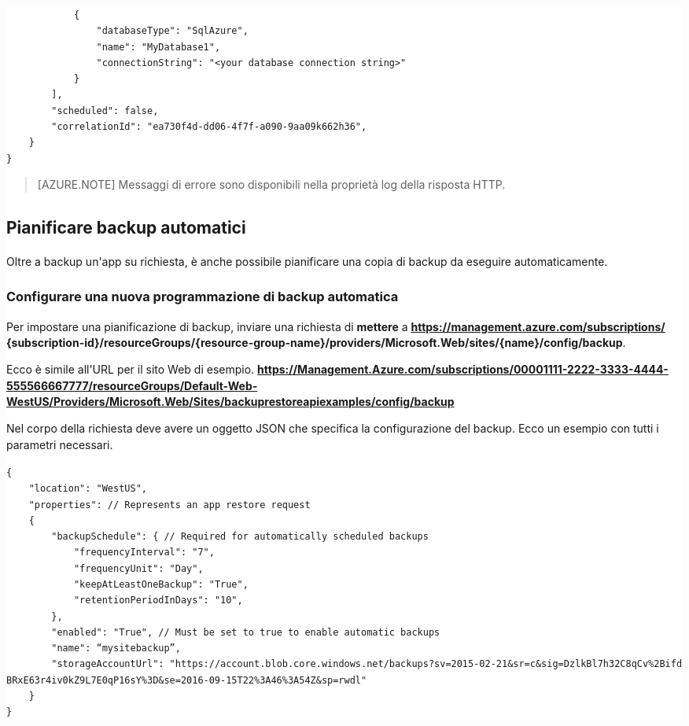 ```
            {
                "databaseType": "SqlAzure",
                "name": "MyDatabase1",
                "connectionString": "<your database connection string>"
            }
        ],
        "scheduled": false,
        "correlationId": "ea730f4d-dd06-4f7f-a090-9aa09k662h36",
    }
}
```

>[AZURE.NOTE] Messaggi di errore sono disponibili nella proprietà log della risposta HTTP.

<a name="schedule-automatic-backups"></a>
## <a name="schedule-automatic-backups"></a>Pianificare backup automatici
Oltre a backup un'app su richiesta, è anche possibile pianificare una copia di backup da eseguire automaticamente.

### <a name="set-up-a-new-automatic-backup-schedule"></a>Configurare una nuova programmazione di backup automatica
Per impostare una pianificazione di backup, inviare una richiesta di **mettere** a **https://management.azure.com/subscriptions/ {subscription-id}/resourceGroups/{resource-group-name}/providers/Microsoft.Web/sites/{name}/config/backup**.

Ecco è simile all'URL per il sito Web di esempio. **https://Management.Azure.com/subscriptions/00001111-2222-3333-4444-555566667777/resourceGroups/Default-Web-WestUS/Providers/Microsoft.Web/Sites/backuprestoreapiexamples/config/backup**

Nel corpo della richiesta deve avere un oggetto JSON che specifica la configurazione del backup. Ecco un esempio con tutti i parametri necessari.

```
{
    "location": "WestUS",
    "properties": // Represents an app restore request
    {
        "backupSchedule": { // Required for automatically scheduled backups
            "frequencyInterval": "7",
            "frequencyUnit": "Day",
            "keepAtLeastOneBackup": "True",
            "retentionPeriodInDays": "10",
        },
        "enabled": "True", // Must be set to true to enable automatic backups
        "name": “mysitebackup”,
        "storageAccountUrl": "https://account.blob.core.windows.net/backups?sv=2015-02-21&sr=c&sig=DzlkBl7h32C8qCv%2BifdBRxE63r4iv0kZ9L7E0qP16sY%3D&se=2016-09-15T22%3A46%3A54Z&sp=rwdl"
    }
}
```


[SampleWebsiteInformation]: ./media/websites-csm-backup/01siteconfig.png